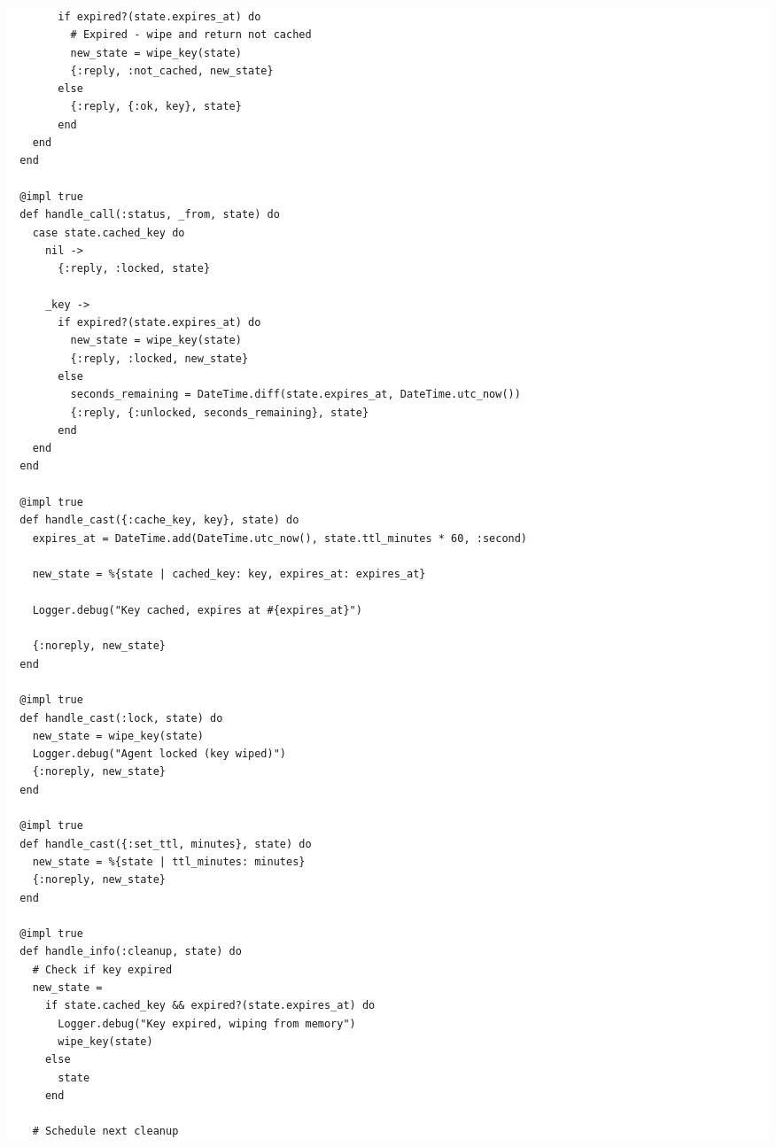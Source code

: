 ```
        if expired?(state.expires_at) do
          # Expired - wipe and return not cached
          new_state = wipe_key(state)
          {:reply, :not_cached, new_state}
        else
          {:reply, {:ok, key}, state}
        end
    end
  end

  @impl true
  def handle_call(:status, _from, state) do
    case state.cached_key do
      nil ->
        {:reply, :locked, state}

      _key ->
        if expired?(state.expires_at) do
          new_state = wipe_key(state)
          {:reply, :locked, new_state}
        else
          seconds_remaining = DateTime.diff(state.expires_at, DateTime.utc_now())
          {:reply, {:unlocked, seconds_remaining}, state}
        end
    end
  end

  @impl true
  def handle_cast({:cache_key, key}, state) do
    expires_at = DateTime.add(DateTime.utc_now(), state.ttl_minutes * 60, :second)

    new_state = %{state | cached_key: key, expires_at: expires_at}

    Logger.debug("Key cached, expires at #{expires_at}")

    {:noreply, new_state}
  end

  @impl true
  def handle_cast(:lock, state) do
    new_state = wipe_key(state)
    Logger.debug("Agent locked (key wiped)")
    {:noreply, new_state}
  end

  @impl true
  def handle_cast({:set_ttl, minutes}, state) do
    new_state = %{state | ttl_minutes: minutes}
    {:noreply, new_state}
  end

  @impl true
  def handle_info(:cleanup, state) do
    # Check if key expired
    new_state =
      if state.cached_key && expired?(state.expires_at) do
        Logger.debug("Key expired, wiping from memory")
        wipe_key(state)
      else
        state
      end

    # Schedule next cleanup
```